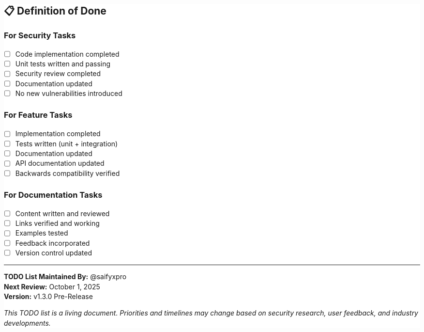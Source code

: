 
## 📋 Definition of Done

### For Security Tasks
- [ ] Code implementation completed
- [ ] Unit tests written and passing
- [ ] Security review completed
- [ ] Documentation updated
- [ ] No new vulnerabilities introduced

### For Feature Tasks
- [ ] Implementation completed
- [ ] Tests written (unit + integration)
- [ ] Documentation updated
- [ ] API documentation updated
- [ ] Backwards compatibility verified

### For Documentation Tasks
- [ ] Content written and reviewed
- [ ] Links verified and working
- [ ] Examples tested
- [ ] Feedback incorporated
- [ ] Version control updated

---

**TODO List Maintained By:** @saifyxpro  
**Next Review:** October 1, 2025  
**Version:** v1.3.0 Pre-Release  

*This TODO list is a living document. Priorities and timelines may change based on security research, user feedback, and industry developments.*